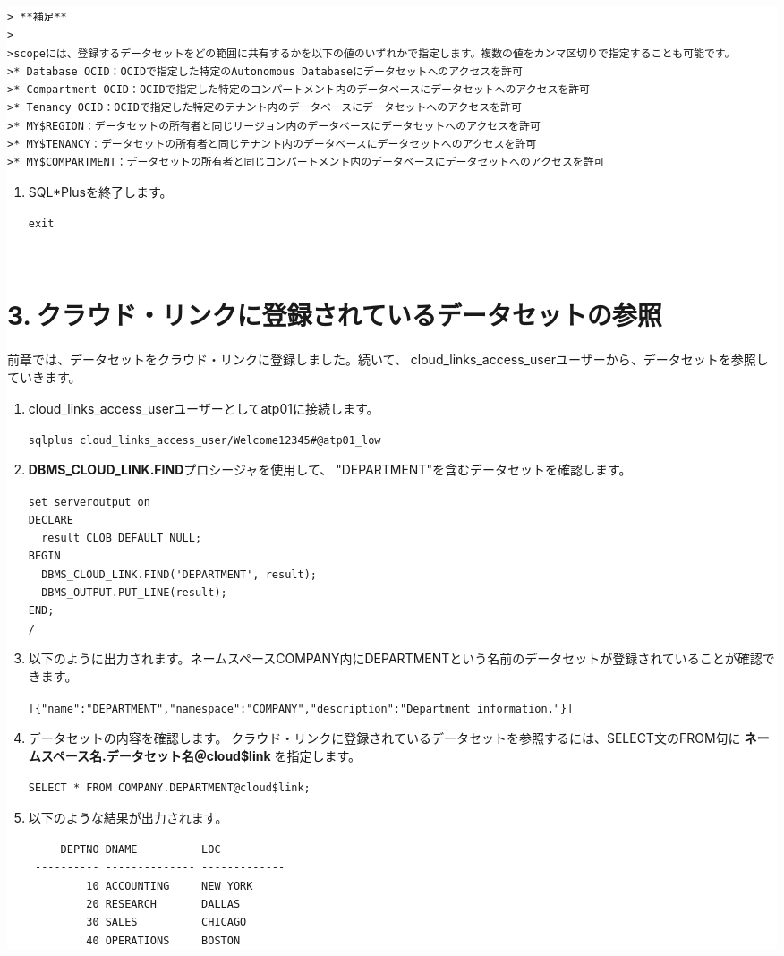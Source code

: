     > **補足**
    >
    >scopeには、登録するデータセットをどの範囲に共有するかを以下の値のいずれかで指定します。複数の値をカンマ区切りで指定することも可能です。
    >* Database OCID：OCIDで指定した特定のAutonomous Databaseにデータセットへのアクセスを許可
    >* Compartment OCID：OCIDで指定した特定のコンパートメント内のデータベースにデータセットへのアクセスを許可
    >* Tenancy OCID：OCIDで指定した特定のテナント内のデータベースにデータセットへのアクセスを許可
    >* MY$REGION：データセットの所有者と同じリージョン内のデータベースにデータセットへのアクセスを許可
    >* MY$TENANCY：データセットの所有者と同じテナント内のデータベースにデータセットへのアクセスを許可
    >* MY$COMPARTMENT：データセットの所有者と同じコンパートメント内のデータベースにデータセットへのアクセスを許可
  
  1. SQL*Plusを終了します。
        ```
        exit
        ```
<br>

<a id="anchor3"></a>

# 3. クラウド・リンクに登録されているデータセットの参照
前章では、データセットをクラウド・リンクに登録しました。続いて、 cloud_links_access_userユーザーから、データセットを参照していきます。

1. cloud_links_access_userユーザーとしてatp01に接続します。
    ```
    sqlplus cloud_links_access_user/Welcome12345#@atp01_low
    ```
1. **DBMS_CLOUD_LINK.FIND**プロシージャを使用して、 "DEPARTMENT"を含むデータセットを確認します。
    ```
   set serveroutput on
   DECLARE
      result CLOB DEFAULT NULL;
   BEGIN
      DBMS_CLOUD_LINK.FIND('DEPARTMENT', result);
      DBMS_OUTPUT.PUT_LINE(result);
   END;
    /
    ```
1. 以下のように出力されます。ネームスペースCOMPANY内にDEPARTMENTという名前のデータセットが登録されていることが確認できます。
    ```
    [{"name":"DEPARTMENT","namespace":"COMPANY","description":"Department information."}]
    ```
1. データセットの内容を確認します。
クラウド・リンクに登録されているデータセットを参照するには、SELECT文のFROM句に
    **ネームスペース名.データセット名＠￰cloud$link**
を指定します。
    ```
    SELECT * FROM COMPANY.DEPARTMENT@cloud$link;
    ```
1. 以下のような結果が出力されます。
   ```
        DEPTNO DNAME          LOC
    ---------- -------------- -------------
            10 ACCOUNTING     NEW YORK
            20 RESEARCH       DALLAS
            30 SALES          CHICAGO
            40 OPERATIONS     BOSTON
   ```
